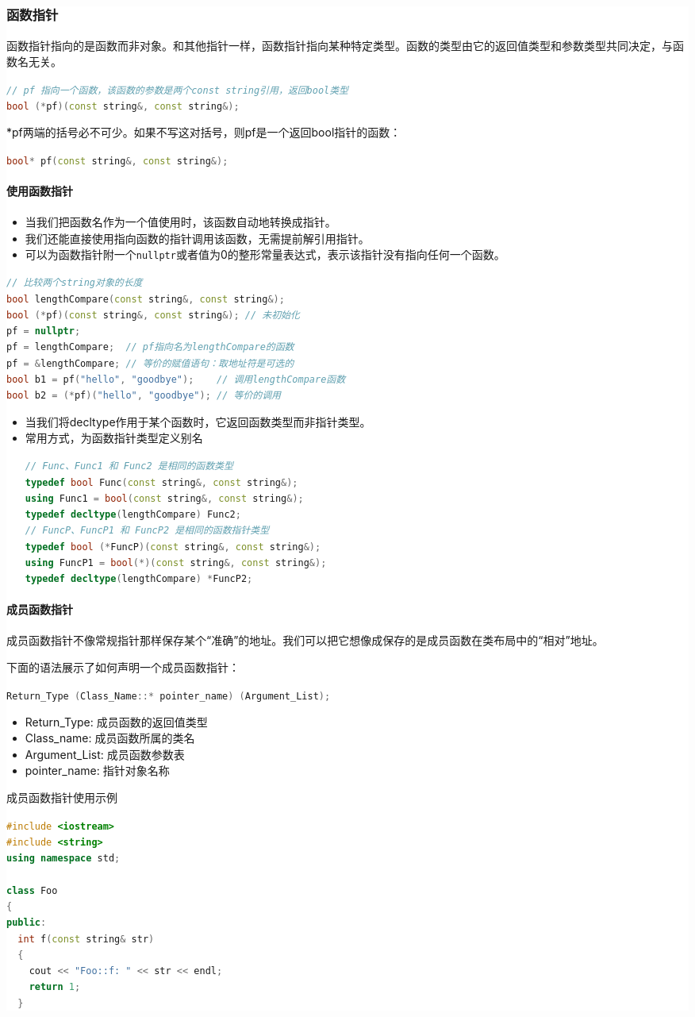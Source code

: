 ### 函数指针
函数指针指向的是函数而非对象。和其他指针一样，函数指针指向某种特定类型。函数的类型由它的返回值类型和参数类型共同决定，与函数名无关。

```c++
// pf 指向一个函数，该函数的参数是两个const string引用，返回bool类型
bool (*pf)(const string&, const string&);
```

*pf两端的括号必不可少。如果不写这对括号，则pf是一个返回bool指针的函数：
```c++
bool* pf(const string&, const string&);
```


#### 使用函数指针
* 当我们把函数名作为一个值使用时，该函数自动地转换成指针。
* 我们还能直接使用指向函数的指针调用该函数，无需提前解引用指针。
* 可以为函数指针附一个`nullptr`或者值为0的整形常量表达式，表示该指针没有指向任何一个函数。
```c++
// 比较两个string对象的长度
bool lengthCompare(const string&, const string&);
bool (*pf)(const string&, const string&); // 未初始化
pf = nullptr;
pf = lengthCompare;  // pf指向名为lengthCompare的函数
pf = &lengthCompare; // 等价的赋值语句：取地址符是可选的
bool b1 = pf("hello", "goodbye");    // 调用lengthCompare函数
bool b2 = (*pf)("hello", "goodbye"); // 等价的调用
```
* 当我们将decltype作用于某个函数时，它返回函数类型而非指针类型。
* 常用方式，为函数指针类型定义别名
  ```c++
  // Func、Func1 和 Func2 是相同的函数类型
  typedef bool Func(const string&, const string&);
  using Func1 = bool(const string&, const string&);
  typedef decltype(lengthCompare) Func2;
  // FuncP、FuncP1 和 FuncP2 是相同的函数指针类型
  typedef bool (*FuncP)(const string&, const string&);
  using FuncP1 = bool(*)(const string&, const string&);
  typedef decltype(lengthCompare) *FuncP2;
  ```

#### 成员函数指针
成员函数指针不像常规指针那样保存某个“准确”的地址。我们可以把它想像成保存的是成员函数在类布局中的“相对”地址。

下面的语法展示了如何声明一个成员函数指针：
```c++
Return_Type (Class_Name::* pointer_name) (Argument_List);
```
* Return_Type:     成员函数的返回值类型
* Class_name:      成员函数所属的类名
* Argument_List:   成员函数参数表
* pointer_name:    指针对象名称

成员函数指针使用示例
```c++
#include <iostream>
#include <string>
using namespace std;

class Foo
{
public:
  int f(const string& str)
  {
    cout << "Foo::f: " << str << endl;
    return 1;
  }
```